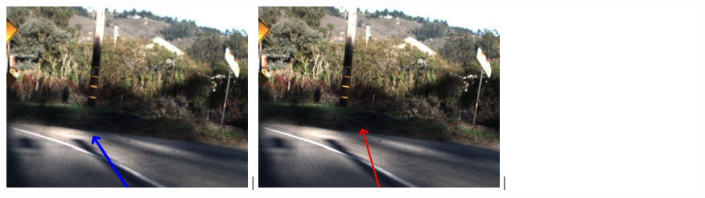 <img src="./epoch_violations/1479425652724209127_arrow.jpg" width="300"> | <img src="./epoch_violations/1479425652724209127_scale_1.5_arrow.jpg" width="300"> |

